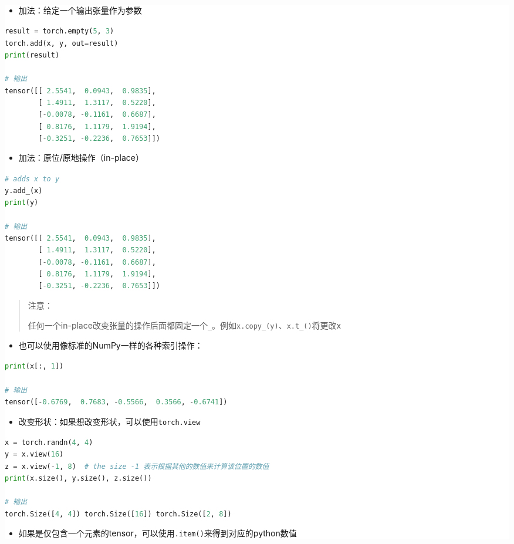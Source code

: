 - 加法：给定一个输出张量作为参数

```python
result = torch.empty(5, 3)
torch.add(x, y, out=result)
print(result)

# 输出
tensor([[ 2.5541,  0.0943,  0.9835],
        [ 1.4911,  1.3117,  0.5220],
        [-0.0078, -0.1161,  0.6687],
        [ 0.8176,  1.1179,  1.9194],
        [-0.3251, -0.2236,  0.7653]])
```

- 加法：原位/原地操作（in-place）

```python
# adds x to y
y.add_(x)
print(y)

# 输出
tensor([[ 2.5541,  0.0943,  0.9835],
        [ 1.4911,  1.3117,  0.5220],
        [-0.0078, -0.1161,  0.6687],
        [ 0.8176,  1.1179,  1.9194],
        [-0.3251, -0.2236,  0.7653]])
```

> 注意：
>
> 任何一个in-place改变张量的操作后面都固定一个`_`。例如`x.copy_(y)`、`x.t_()`将更改x

- 也可以使用像标准的NumPy一样的各种索引操作：

```python
print(x[:, 1])

# 输出
tensor([-0.6769,  0.7683, -0.5566,  0.3566, -0.6741])
```

- 改变形状：如果想改变形状，可以使用`torch.view`

```python
x = torch.randn(4, 4)
y = x.view(16)
z = x.view(-1, 8)  # the size -1 表示根据其他的数值来计算该位置的数值
print(x.size(), y.size(), z.size())

# 输出
torch.Size([4, 4]) torch.Size([16]) torch.Size([2, 8])
```

- 如果是仅包含一个元素的tensor，可以使用`.item()`来得到对应的python数值
